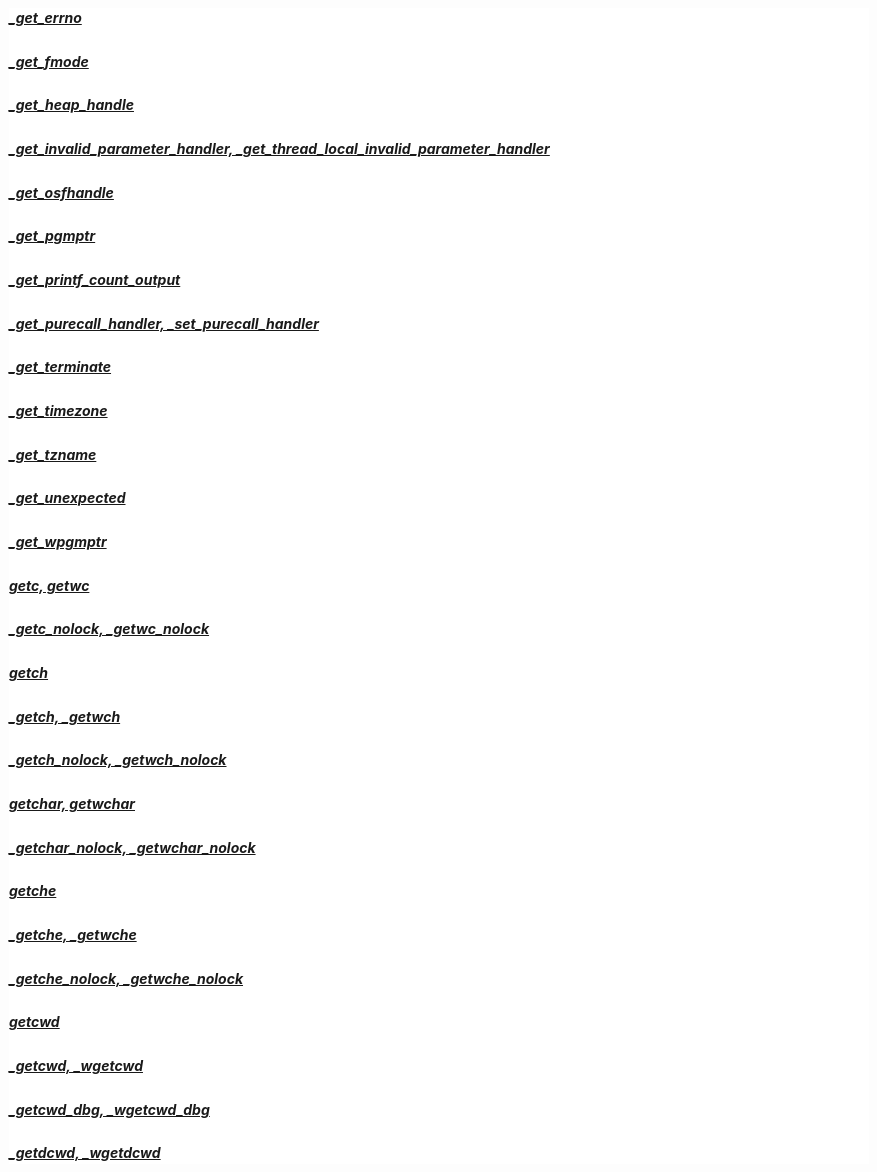 ##### [_get_errno](c-runtime-library-reference/_get_errno.md)
##### [_get_fmode](c-runtime-library-reference/_get_fmode.md)
##### [_get_heap_handle](c-runtime-library-reference/_get_heap_handle.md)
##### [_get_invalid_parameter_handler, _get_thread_local_invalid_parameter_handler](c-runtime-library-reference/_get_invalid_parameter_handler--_get_thread_local_invalid_parameter_handler.md)
##### [_get_osfhandle](c-runtime-library-reference/_get_osfhandle.md)
##### [_get_pgmptr](c-runtime-library-reference/_get_pgmptr.md)
##### [_get_printf_count_output](c-runtime-library-reference/_get_printf_count_output.md)
##### [_get_purecall_handler, _set_purecall_handler](c-runtime-library-reference/_get_purecall_handler--_set_purecall_handler.md)
##### [_get_terminate](c-runtime-library-reference/_get_terminate.md)
##### [_get_timezone](c-runtime-library-reference/_get_timezone.md)
##### [_get_tzname](c-runtime-library-reference/_get_tzname.md)
##### [_get_unexpected](c-runtime-library-reference/_get_unexpected.md)
##### [_get_wpgmptr](c-runtime-library-reference/_get_wpgmptr.md)
##### [getc, getwc](c-runtime-library-reference/getc--getwc.md)
##### [_getc_nolock, _getwc_nolock](c-runtime-library-reference/_getc_nolock--_getwc_nolock.md)
##### [getch](c-runtime-library-reference/getch.md)
##### [_getch, _getwch](c-runtime-library-reference/_getch--_getwch.md)
##### [_getch_nolock, _getwch_nolock](c-runtime-library-reference/_getch_nolock--_getwch_nolock.md)
##### [getchar, getwchar](c-runtime-library-reference/getchar--getwchar.md)
##### [_getchar_nolock, _getwchar_nolock](c-runtime-library-reference/_getchar_nolock--_getwchar_nolock.md)
##### [getche](c-runtime-library-reference/getche.md)
##### [_getche, _getwche](c-runtime-library-reference/_getche--_getwche.md)
##### [_getche_nolock, _getwche_nolock](c-runtime-library-reference/_getche_nolock--_getwche_nolock.md)
##### [getcwd](c-runtime-library-reference/getcwd.md)
##### [_getcwd, _wgetcwd](c-runtime-library-reference/_getcwd--_wgetcwd.md)
##### [_getcwd_dbg, _wgetcwd_dbg](c-runtime-library-reference/_getcwd_dbg--_wgetcwd_dbg.md)
##### [_getdcwd, _wgetdcwd](c-runtime-library-reference/_getdcwd--_wgetdcwd.md)